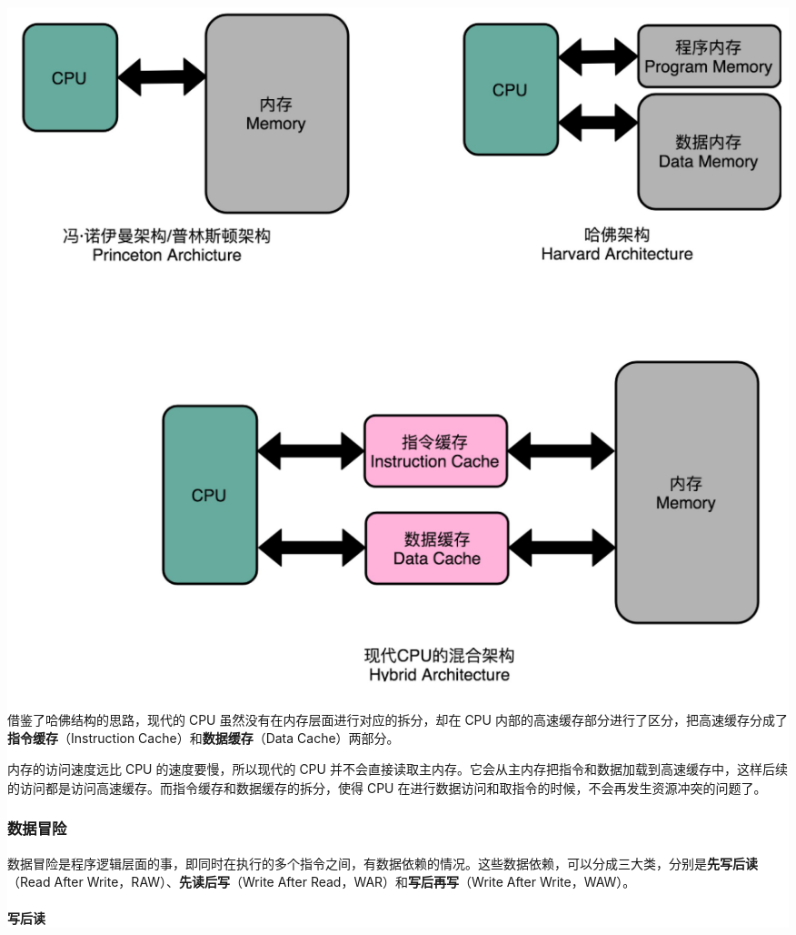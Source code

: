 ![现代 CPU 架构，借鉴了哈佛架构，在高速缓存层面拆分成指令缓存和数据缓存](预测.assets/1591341555679.png)

借鉴了哈佛结构的思路，现代的 CPU 虽然没有在内存层面进行对应的拆分，却在 CPU 内部的高速缓存部分进行了区分，把高速缓存分成了**指令缓存**（Instruction Cache）和**数据缓存**（Data Cache）两部分。

内存的访问速度远比 CPU 的速度要慢，所以现代的 CPU 并不会直接读取主内存。它会从主内存把指令和数据加载到高速缓存中，这样后续的访问都是访问高速缓存。而指令缓存和数据缓存的拆分，使得 CPU 在进行数据访问和取指令的时候，不会再发生资源冲突的问题了。



### 数据冒险

数据冒险是程序逻辑层面的事，即同时在执行的多个指令之间，有数据依赖的情况。这些数据依赖，可以分成三大类，分别是**先写后读**（Read After Write，RAW）、**先读后写**（Write After Read，WAR）和**写后再写**（Write After Write，WAW）。

#### 写后读
